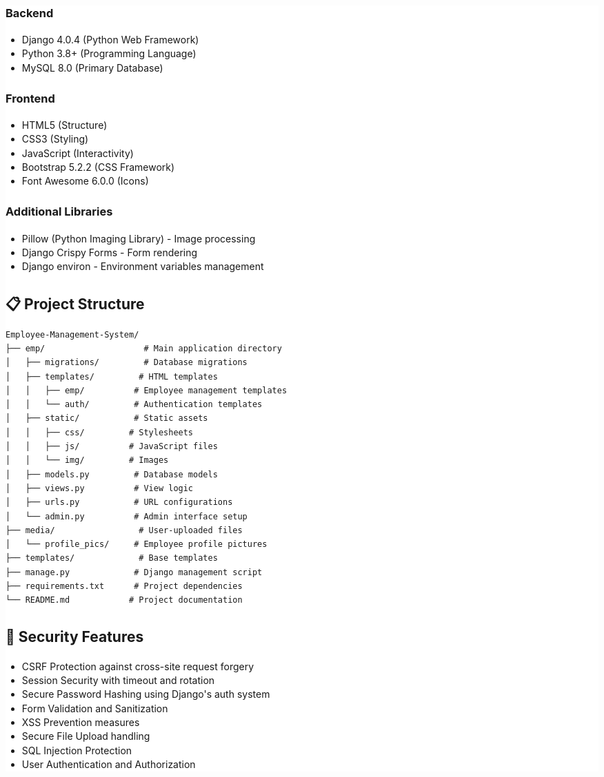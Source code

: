 ### Backend
- Django 4.0.4 (Python Web Framework)
- Python 3.8+ (Programming Language)
- MySQL 8.0 (Primary Database)

### Frontend
- HTML5 (Structure)
- CSS3 (Styling)
- JavaScript (Interactivity)
- Bootstrap 5.2.2 (CSS Framework)
- Font Awesome 6.0.0 (Icons)

### Additional Libraries
- Pillow (Python Imaging Library) - Image processing
- Django Crispy Forms - Form rendering
- Django environ - Environment variables management

## 📋 Project Structure
```
Employee-Management-System/
├── emp/                    # Main application directory
│   ├── migrations/         # Database migrations
│   ├── templates/         # HTML templates
│   │   ├── emp/          # Employee management templates
│   │   └── auth/         # Authentication templates
│   ├── static/           # Static assets
│   │   ├── css/         # Stylesheets
│   │   ├── js/          # JavaScript files
│   │   └── img/         # Images
│   ├── models.py         # Database models
│   ├── views.py          # View logic
│   ├── urls.py           # URL configurations
│   └── admin.py          # Admin interface setup
├── media/                 # User-uploaded files
│   └── profile_pics/     # Employee profile pictures
├── templates/             # Base templates
├── manage.py             # Django management script
├── requirements.txt      # Project dependencies
└── README.md            # Project documentation
```

## 🔐 Security Features
- CSRF Protection against cross-site request forgery
- Session Security with timeout and rotation
- Secure Password Hashing using Django's auth system
- Form Validation and Sanitization
- XSS Prevention measures
- Secure File Upload handling
- SQL Injection Protection
- User Authentication and Authorization

